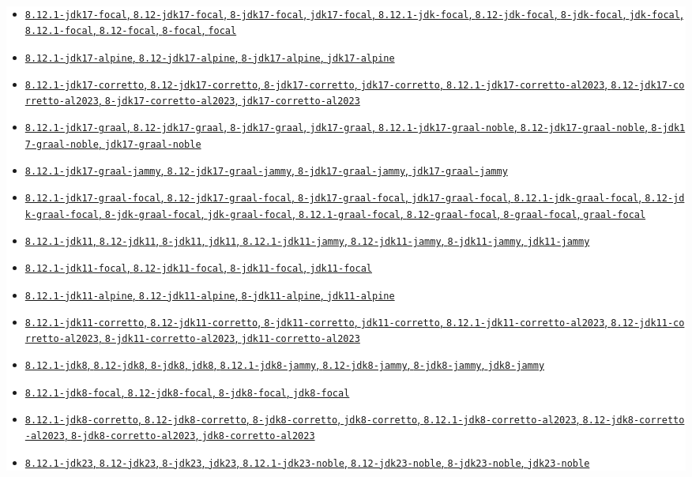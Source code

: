 -	[`8.12.1-jdk17-focal`, `8.12-jdk17-focal`, `8-jdk17-focal`, `jdk17-focal`, `8.12.1-jdk-focal`, `8.12-jdk-focal`, `8-jdk-focal`, `jdk-focal`, `8.12.1-focal`, `8.12-focal`, `8-focal`, `focal`](https://github.com/keeganwitt/docker-gradle/blob/40b84264cea73e19cb7e916446e1bf025f0f89d2/jdk17-focal/Dockerfile)

-	[`8.12.1-jdk17-alpine`, `8.12-jdk17-alpine`, `8-jdk17-alpine`, `jdk17-alpine`](https://github.com/keeganwitt/docker-gradle/blob/40b84264cea73e19cb7e916446e1bf025f0f89d2/jdk17-alpine/Dockerfile)

-	[`8.12.1-jdk17-corretto`, `8.12-jdk17-corretto`, `8-jdk17-corretto`, `jdk17-corretto`, `8.12.1-jdk17-corretto-al2023`, `8.12-jdk17-corretto-al2023`, `8-jdk17-corretto-al2023`, `jdk17-corretto-al2023`](https://github.com/keeganwitt/docker-gradle/blob/40b84264cea73e19cb7e916446e1bf025f0f89d2/jdk17-corretto/Dockerfile)

-	[`8.12.1-jdk17-graal`, `8.12-jdk17-graal`, `8-jdk17-graal`, `jdk17-graal`, `8.12.1-jdk17-graal-noble`, `8.12-jdk17-graal-noble`, `8-jdk17-graal-noble`, `jdk17-graal-noble`](https://github.com/keeganwitt/docker-gradle/blob/40b84264cea73e19cb7e916446e1bf025f0f89d2/jdk17-noble-graal/Dockerfile)

-	[`8.12.1-jdk17-graal-jammy`, `8.12-jdk17-graal-jammy`, `8-jdk17-graal-jammy`, `jdk17-graal-jammy`](https://github.com/keeganwitt/docker-gradle/blob/40b84264cea73e19cb7e916446e1bf025f0f89d2/jdk17-jammy-graal/Dockerfile)

-	[`8.12.1-jdk17-graal-focal`, `8.12-jdk17-graal-focal`, `8-jdk17-graal-focal`, `jdk17-graal-focal`, `8.12.1-jdk-graal-focal`, `8.12-jdk-graal-focal`, `8-jdk-graal-focal`, `jdk-graal-focal`, `8.12.1-graal-focal`, `8.12-graal-focal`, `8-graal-focal`, `graal-focal`](https://github.com/keeganwitt/docker-gradle/blob/40b84264cea73e19cb7e916446e1bf025f0f89d2/jdk17-focal-graal/Dockerfile)

-	[`8.12.1-jdk11`, `8.12-jdk11`, `8-jdk11`, `jdk11`, `8.12.1-jdk11-jammy`, `8.12-jdk11-jammy`, `8-jdk11-jammy`, `jdk11-jammy`](https://github.com/keeganwitt/docker-gradle/blob/40b84264cea73e19cb7e916446e1bf025f0f89d2/jdk11-jammy/Dockerfile)

-	[`8.12.1-jdk11-focal`, `8.12-jdk11-focal`, `8-jdk11-focal`, `jdk11-focal`](https://github.com/keeganwitt/docker-gradle/blob/40b84264cea73e19cb7e916446e1bf025f0f89d2/jdk11-focal/Dockerfile)

-	[`8.12.1-jdk11-alpine`, `8.12-jdk11-alpine`, `8-jdk11-alpine`, `jdk11-alpine`](https://github.com/keeganwitt/docker-gradle/blob/40b84264cea73e19cb7e916446e1bf025f0f89d2/jdk11-alpine/Dockerfile)

-	[`8.12.1-jdk11-corretto`, `8.12-jdk11-corretto`, `8-jdk11-corretto`, `jdk11-corretto`, `8.12.1-jdk11-corretto-al2023`, `8.12-jdk11-corretto-al2023`, `8-jdk11-corretto-al2023`, `jdk11-corretto-al2023`](https://github.com/keeganwitt/docker-gradle/blob/40b84264cea73e19cb7e916446e1bf025f0f89d2/jdk11-corretto/Dockerfile)

-	[`8.12.1-jdk8`, `8.12-jdk8`, `8-jdk8`, `jdk8`, `8.12.1-jdk8-jammy`, `8.12-jdk8-jammy`, `8-jdk8-jammy`, `jdk8-jammy`](https://github.com/keeganwitt/docker-gradle/blob/40b84264cea73e19cb7e916446e1bf025f0f89d2/jdk8-jammy/Dockerfile)

-	[`8.12.1-jdk8-focal`, `8.12-jdk8-focal`, `8-jdk8-focal`, `jdk8-focal`](https://github.com/keeganwitt/docker-gradle/blob/40b84264cea73e19cb7e916446e1bf025f0f89d2/jdk8-focal/Dockerfile)

-	[`8.12.1-jdk8-corretto`, `8.12-jdk8-corretto`, `8-jdk8-corretto`, `jdk8-corretto`, `8.12.1-jdk8-corretto-al2023`, `8.12-jdk8-corretto-al2023`, `8-jdk8-corretto-al2023`, `jdk8-corretto-al2023`](https://github.com/keeganwitt/docker-gradle/blob/40b84264cea73e19cb7e916446e1bf025f0f89d2/jdk8-corretto/Dockerfile)

-	[`8.12.1-jdk23`, `8.12-jdk23`, `8-jdk23`, `jdk23`, `8.12.1-jdk23-noble`, `8.12-jdk23-noble`, `8-jdk23-noble`, `jdk23-noble`](https://github.com/keeganwitt/docker-gradle/blob/40b84264cea73e19cb7e916446e1bf025f0f89d2/jdk23-noble/Dockerfile)
